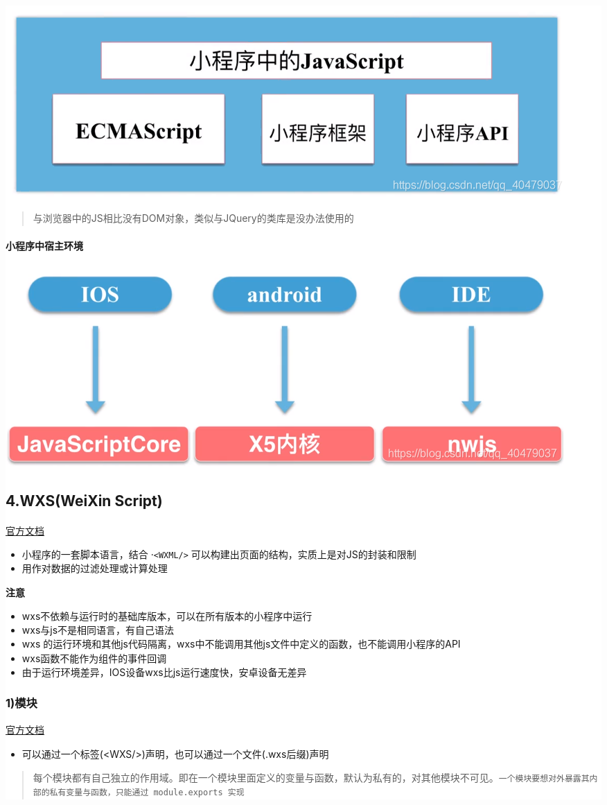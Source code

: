 ![在这里插入图片描述](1-微信小程序笔记/watermark,type_ZmFuZ3poZW5naGVpdGk,shadow_10,text_aHR0cHM6Ly9ibG9nLmNzZG4ubmV0L3FxXzQwNDc5MDM3,size_16,color_FFFFFF,t_70-167863116311521.png)
> 与浏览器中的JS相比没有DOM对象，类似与JQuery的类库是没办法使用的

#### 小程序中宿主环境
![在这里插入图片描述](1-微信小程序笔记/watermark,type_ZmFuZ3poZW5naGVpdGk,shadow_10,text_aHR0cHM6Ly9ibG9nLmNzZG4ubmV0L3FxXzQwNDc5MDM3,size_16,color_FFFFFF,t_70-167863116311522.png)
## 4.WXS(WeiXin Script)
[官方文档](https://developers.weixin.qq.com/miniprogram/dev/reference/wxs/)
- 小程序的一套脚本语言，结合 ·`<WXML/>` 可以构建出页面的结构，实质上是对JS的封装和限制
- 用作对数据的过滤处理或计算处理

**注意**
- wxs不依赖与运行时的基础库版本，可以在所有版本的小程序中运行
- wxs与js不是相同语言，有自己语法
- wxs 的运行环境和其他js代码隔离，wxs中不能调用其他js文件中定义的函数，也不能调用小程序的API
- wxs函数不能作为组件的事件回调
- 由于运行环境差异，IOS设备wxs比js运行速度快，安卓设备无差异

### 1)模块
[官方文档](https://developers.weixin.qq.com/miniprogram/dev/framework/view/wxs/01wxs-module.html)
-  可以通过一个标签(\<WXS\/\>)声明，也可以通过一个文件(.wxs后缀)声明
> 每个模块都有自己独立的作用域。即在一个模块里面定义的变量与函数，默认为私有的，对其他模块不可见。`一个模块要想对外暴露其内部的私有变量与函数，只能通过 module.exports 实现`
